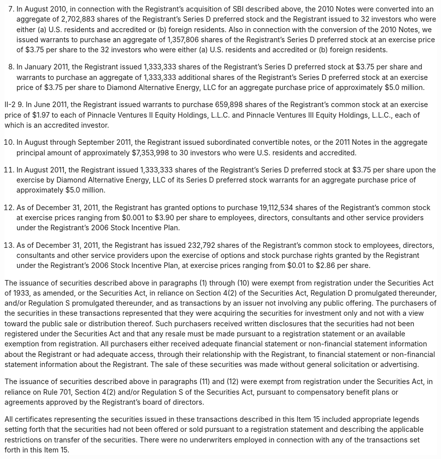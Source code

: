 7. In August 2010, in connection with the Registrant’s acquisition of SBI described above, the 2010 Notes were converted into an aggregate of 2,702,883 shares of the Registrant’s Series D preferred stock and the Registrant issued to 32 investors who were either (a) U.S. residents and accredited or (b) foreign residents. Also in connection with the conversion of the 2010 Notes, we issued warrants to purchase an aggregate of 1,357,806 shares of the Registrant’s Series D preferred stock at an exercise price of $3.75 per share to the 32 investors who were either (a) U.S. residents and accredited or (b) foreign residents.
 
8. In January 2011, the Registrant issued 1,333,333 shares of the Registrant’s Series D preferred stock at $3.75 per share and warrants to purchase an aggregate of 1,333,333 additional shares of the Registrant’s Series D preferred stock at an exercise price of $3.75 per share to Diamond Alternative Energy, LLC for an aggregate purchase price of approximately $5.0 million.
 
II-2
9. In June 2011, the Registrant issued warrants to purchase 659,898 shares of the Registrant’s common stock at an exercise price of $1.97 to each of Pinnacle Ventures II Equity Holdings, L.L.C. and Pinnacle Ventures III Equity Holdings, L.L.C., each of which is an accredited investor.
 
10. In August through September 2011, the Registrant issued subordinated convertible notes, or the 2011 Notes in the aggregate principal amount of approximately $7,353,998 to 30 investors who were U.S. residents and accredited.
 
11. In August 2011, the Registrant issued 1,333,333 shares of the Registrant’s Series D preferred stock at $3.75 per share upon the exercise by Diamond Alternative Energy, LLC of its Series D preferred stock warrants for an aggregate purchase price of approximately $5.0 million.
 
12. As of December 31, 2011, the Registrant has granted options to purchase 19,112,534 shares of the Registrant’s common stock at exercise prices ranging from $0.001 to $3.90 per share to employees, directors, consultants and other service providers under the Registrant’s 2006 Stock Incentive Plan.
 
13. As of December 31, 2011, the Registrant has issued 232,792 shares of the Registrant’s common stock to employees, directors, consultants and other service providers upon the exercise of options and stock purchase rights granted by the Registrant under the Registrant’s 2006 Stock Incentive Plan, at exercise prices ranging from $0.01 to $2.86 per share.
 
The issuance of securities described above in paragraphs (1) through (10) were exempt from registration under the Securities Act of 1933, as amended, or the Securities Act, in reliance on Section 4(2) of the Securities Act, Regulation D promulgated thereunder, and/or Regulation S promulgated thereunder, and as transactions by an issuer not involving any public offering. The purchasers of the securities in these transactions represented that they were acquiring the securities for investment only and not with a view toward the public sale or distribution thereof. Such purchasers received written disclosures that the securities had not been registered under the Securities Act and that any resale must be made pursuant to a registration statement or an available exemption from registration. All purchasers either received adequate financial statement or non-financial statement information about the Registrant or had adequate access, through their relationship with the Registrant, to financial statement or non-financial statement information about the Registrant. The sale of these securities was made without general solicitation or advertising.
 
The issuance of securities described above in paragraphs (11) and (12) were exempt from registration under the Securities Act, in reliance on Rule 701, Section 4(2) and/or Regulation S of the Securities Act, pursuant to compensatory benefit plans or agreements approved by the Registrant’s board of directors.
 
All certificates representing the securities issued in these transactions described in this Item 15 included appropriate legends setting forth that the securities had not been offered or sold pursuant to a registration statement and describing the applicable restrictions on transfer of the securities. There were no underwriters employed in connection with any of the transactions set forth in this Item 15.
 
